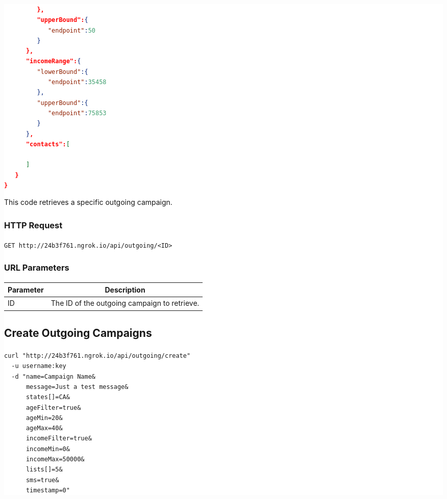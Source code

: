 ```json
         },
         "upperBound":{  
            "endpoint":50
         }
      },
      "incomeRange":{  
         "lowerBound":{  
            "endpoint":35458
         },
         "upperBound":{  
            "endpoint":75853
         }
      },
      "contacts":[  

      ]
   }
}
```

This code retrieves a specific outgoing campaign.

### HTTP Request

`GET http://24b3f761.ngrok.io/api/outgoing/<ID>`

### URL Parameters

Parameter | Description
--------- | -----------
ID | The ID of the outgoing campaign to retrieve.


## Create Outgoing Campaigns

```shell
curl "http://24b3f761.ngrok.io/api/outgoing/create" 
  -u username:key 
  -d "name=Campaign Name&
      message=Just a test message&
      states[]=CA&
      ageFilter=true&
      ageMin=20&
      ageMax=40&
      incomeFilter=true&
      incomeMin=0&
      incomeMax=50000&
      lists[]=5&
      sms=true&
      timestamp=0"
```
